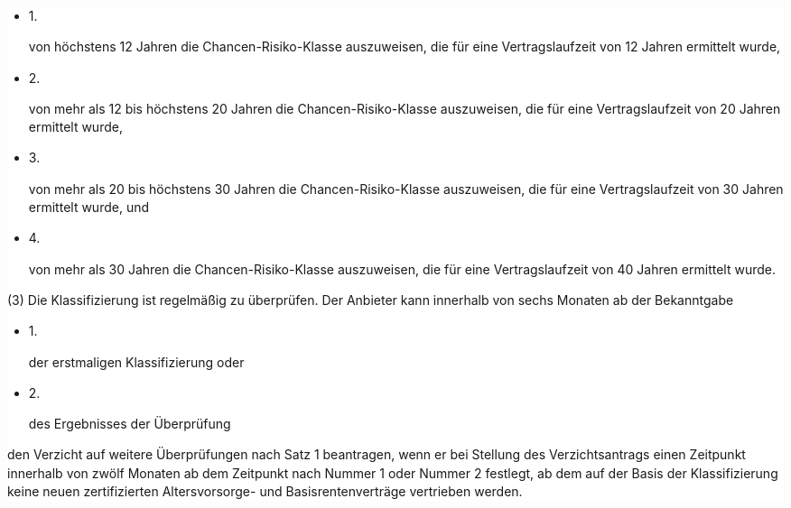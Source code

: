  - 1\.
    
    <div style="">
    
    von höchstens 12 Jahren die Chancen-Risiko-Klasse auszuweisen, die
    für eine Vertragslaufzeit von 12 Jahren ermittelt wurde,
    
    </div>

  - 2\.
    
    <div style="">
    
    von mehr als 12 bis höchstens 20 Jahren die Chancen-Risiko-Klasse
    auszuweisen, die für eine Vertragslaufzeit von 20 Jahren ermittelt
    wurde,
    
    </div>

  - 3\.
    
    <div style="">
    
    von mehr als 20 bis höchstens 30 Jahren die Chancen-Risiko-Klasse
    auszuweisen, die für eine Vertragslaufzeit von 30 Jahren ermittelt
    wurde, und
    
    </div>

  - 4\.
    
    <div style="">
    
    von mehr als 30 Jahren die Chancen-Risiko-Klasse auszuweisen, die
    für eine Vertragslaufzeit von 40 Jahren ermittelt wurde.
    
    </div>

</div>

<div class="jurAbsatz">

(3) Die Klassifizierung ist regelmäßig zu überprüfen. Der Anbieter kann
innerhalb von sechs Monaten ab der Bekanntgabe

  - 1\.
    
    <div style="">
    
    der erstmaligen Klassifizierung oder
    
    </div>

  - 2\.
    
    <div style="">
    
    des Ergebnisses der Überprüfung
    
    </div>

den Verzicht auf weitere Überprüfungen nach Satz 1 beantragen, wenn er
bei Stellung des Verzichtsantrags einen Zeitpunkt innerhalb von zwölf
Monaten ab dem Zeitpunkt nach Nummer 1 oder Nummer 2 festlegt, ab dem
auf der Basis der Klassifizierung keine neuen zertifizierten
Altersvorsorge- und Basisrentenverträge vertrieben werden.
